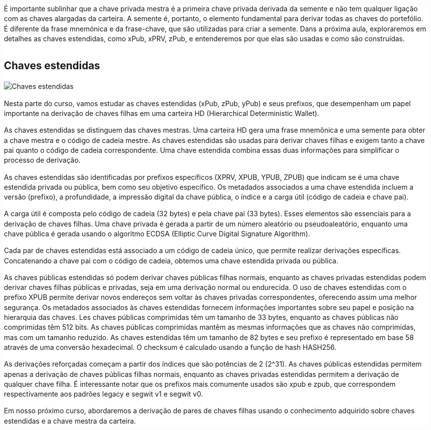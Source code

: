 É importante sublinhar que a chave privada mestra é a primeira chave privada derivada da semente e não tem qualquer ligação com as chaves alargadas da carteira. A semente é, portanto, o elemento fundamental para derivar todas as chaves do portefólio. É diferente da frase mnemónica e da frase-chave, que são utilizadas para criar a semente.
Dans a próxima aula, exploraremos em detalhes as chaves estendidas, como xPub, xPRV, zPub, e entenderemos por que elas são usadas e como são construídas.

## Chaves estendidas

![Chaves estendidas](https://youtu.be/TRz760E_zUY)

Nesta parte do curso, vamos estudar as chaves estendidas (xPub, zPub, yPub) e seus prefixos, que desempenham um papel importante na derivação de chaves filhas em uma carteira HD (Hierarchical Deterministic Wallet).

As chaves estendidas se distinguem das chaves mestras. Uma carteira HD gera uma frase mnemônica e uma semente para obter a chave mestra e o código de cadeia mestre. As chaves estendidas são usadas para derivar chaves filhas e exigem tanto a chave pai quanto o código de cadeia correspondente. Uma chave estendida combina essas duas informações para simplificar o processo de derivação.

As chaves estendidas são identificadas por prefixos específicos (XPRV, XPUB, YPUB, ZPUB) que indicam se é uma chave estendida privada ou pública, bem como seu objetivo específico. Os metadados associados a uma chave estendida incluem a versão (prefixo), a profundidade, a impressão digital da chave pública, o índice e a carga útil (código de cadeia e chave pai).

A carga útil é composta pelo código de cadeia (32 bytes) e pela chave pai (33 bytes). Esses elementos são essenciais para a derivação de chaves filhas. Uma chave privada é gerada a partir de um número aleatório ou pseudoaleatório, enquanto uma chave pública é gerada usando o algoritmo ECDSA (Elliptic Curve Digital Signature Algorithm).

Cada par de chaves estendidas está associado a um código de cadeia único, que permite realizar derivações específicas. Concatenando a chave pai com o código de cadeia, obtemos uma chave estendida privada ou pública.

As chaves públicas estendidas só podem derivar chaves públicas filhas normais, enquanto as chaves privadas estendidas podem derivar chaves filhas públicas e privadas, seja em uma derivação normal ou endurecida. O uso de chaves estendidas com o prefixo XPUB permite derivar novos endereços sem voltar às chaves privadas correspondentes, oferecendo assim uma melhor segurança. Os metadados associados às chaves estendidas fornecem informações importantes sobre seu papel e posição na hierarquia das chaves.
Les chaves públicas comprimidas têm um tamanho de 33 bytes, enquanto as chaves públicas não comprimidas têm 512 bits. As chaves públicas comprimidas mantêm as mesmas informações que as chaves não comprimidas, mas com um tamanho reduzido. As chaves estendidas têm um tamanho de 82 bytes e seu prefixo é representado em base 58 através de uma conversão hexadecimal. O checksum é calculado usando a função de hash HASH256.

As derivações reforçadas começam a partir dos índices que são potências de 2 (2^31). As chaves públicas estendidas permitem apenas a derivação de chaves públicas filhas normais, enquanto as chaves privadas estendidas permitem a derivação de qualquer chave filha. É interessante notar que os prefixos mais comumente usados são xpub e zpub, que correspondem respectivamente aos padrões legacy e segwit v1 e segwit v0.

Em nosso próximo curso, abordaremos a derivação de pares de chaves filhas usando o conhecimento adquirido sobre chaves estendidas e a chave mestra da carteira.
